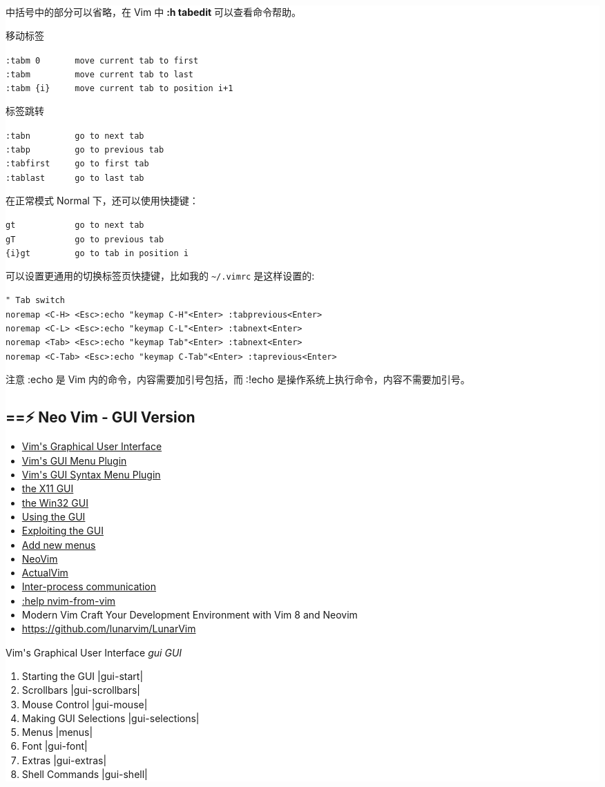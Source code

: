 中括号中的部分可以省略，在 Vim 中 **:h tabedit** 可以查看命令帮助。

移动标签

    :tabm 0       move current tab to first
    :tabm         move current tab to last
    :tabm {i}     move current tab to position i+1

标签跳转

    :tabn         go to next tab
    :tabp         go to previous tab
    :tabfirst     go to first tab
    :tablast      go to last tab

在正常模式 Normal 下，还可以使用快捷键：

    gt            go to next tab
    gT            go to previous tab
    {i}gt         go to tab in position i 

可以设置更通用的切换标签页快捷键，比如我的 `~/.vimrc` 是这样设置的:

    " Tab switch
    noremap <C-H> <Esc>:echo "keymap C-H"<Enter> :tabprevious<Enter>
    noremap <C-L> <Esc>:echo "keymap C-L"<Enter> :tabnext<Enter>
    noremap <Tab> <Esc>:echo "keymap Tab"<Enter> :tabnext<Enter>
    noremap <C-Tab> <Esc>:echo "keymap C-Tab"<Enter> :taprevious<Enter>

注意 :echo 是 Vim 内的命令，内容需要加引号包括，而 :!echo 是操作系统上执行命令，内容不需要加引号。


## ==⚡ Neo Vim - GUI Version
- [Vim's Graphical User Interface](doc/gui.txt)
- [Vim's GUI Menu Plugin](vim81/menu.vim)
- [Vim's GUI Syntax Menu Plugin](vim81/synmenu.vim)
- [the X11 GUI](doc/gui_x11.txt)
- [the Win32 GUI](doc/gui_w32.txt)
- [Using the GUI](doc/usr_09.txt)
- [Exploiting the GUI](doc/usr_31.txt)
- [Add new menus](doc/usr_42.txt)
- [NeoVim](https://neovim.io/)
- [ActualVim](https://github.com/lunixbochs/actualvim)
- [Inter-process communication](doc/channel.txt)
- [:help nvim-from-vim](http://neovim.io/doc/user/nvim.html)
- Modern Vim Craft Your Development Environment with Vim 8 and Neovim
- https://github.com/lunarvim/LunarVim

Vim's Graphical User Interface                          *gui* *GUI*

1. Starting the GUI             |gui-start|
2. Scrollbars                   |gui-scrollbars|
3. Mouse Control                |gui-mouse|
4. Making GUI Selections        |gui-selections|
5. Menus                        |menus|
6. Font                         |gui-font|
7. Extras                       |gui-extras|
8. Shell Commands               |gui-shell|

